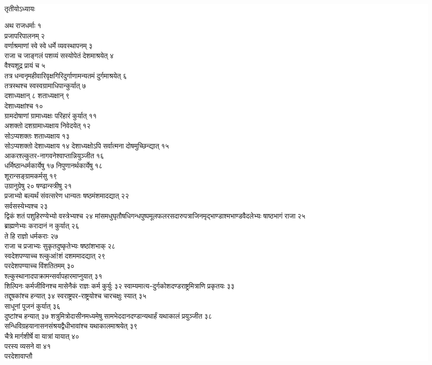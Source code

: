  

तृतीयोऽध्यायः

अथ राजधर्माः १   
प्रजापरिपालनम् २   
वर्णाश्रमाणां स्वे स्वे धर्मे
व्यवस्थापनम् ३   
राजा च जाङ्गलं पशव्यं सस्योपेतं
देशमाश्रयेत् ४   
वैश्यशूद्र प्रायं च ५   
तत्र
धन्वनृमहीवारिवृक्षगिरिदुर्गाणामन्यतमं
दुर्गमाश्रयेत् ६   
तत्रस्थश्च स्वस्वग्रामाधिपान्कुर्यात् ७   
दशाध्यक्षान् ८
शताध्यक्षान् ९   
देशाध्यक्षांश्च १०   
ग्रामदोषाणां ग्रामाध्यक्षः परिहारं
कुर्यात् ११   
अशक्तो दशग्रामाध्यक्षाय निवेदयेत् १२   
सोऽप्यशक्तः
शताध्यक्षाय १३   
सोऽप्यशक्तो देशाध्यक्षाय १४
देशाध्यक्षोऽपि सर्वात्मना दोषमुच्छिन्द्यात्
१५   
आकरश्ल्कुतर-नागवनेश्वाप्तान्नियुञ्जीत १६   
धर्मिष्ठान्धर्मकार्येषु १७
निपुणानर्थकार्येषु १८   
शूरान्सङ्ग्रामकर्मसु १९   
उग्रानुग्रेषु २०
षण्ढान्स्त्रीषु २१   
प्रजाभ्यो बल्यर्थं संवत्सरेण
धान्यतः षष्ठमंशमादद्यात् २२   
सर्वसस्येभ्यश्च २३   
द्विकं शतं
पशुहिरण्येभ्यो वस्त्रेभ्यश्च २४
मांसमधुघृतौषधिगन्धपुष्पमूलफलरसदारुपत्राजिनमृद्भाण्डाश्मभाण्डवैदलेभ्यः
षाष्ठभागं राजा २५   
ब्राह्मणेभ्यः करादानं न कुर्यात् २६   
ते हि राज्ञो
धर्मकराः २७   
राजा च प्रजाभ्यः सुकृतदुष्कृतेभ्यः षष्ठांशभाक्
२८   
स्वदेशपण्याच्च श्ल्कुआं\!शं दशममादद्यात् २९   
परदेशपण्याच्च
विंशतितमम् ३०   
श्ल्कुस्थानादपाक्रामन्सर्वापहारमाप्नुयात्
३१   
शिल्पिनः कर्मजीविनश्च मासेनैकं राज्ञः कर्म कुर्युः ३२
स्वाम्यमात्य-दुर्गकोशदण्डराष्ट्रमित्राणि
प्रकृतयः ३३   
तद्दूषकांश्च हन्यात् ३४
स्वराष्ट्रपर-राष्ट्रयोश्च
चारचक्षुः स्यात् ३५   
साधूनां पूजनं कुर्यात् ३६   
दुष्टांश्च हन्यात् ३७
शत्रुमित्रोदासीनमध्यमेषु सामभेददानदण्डान्यथार्हं यथाकालं
प्रयुञ्जीत ३८   
सन्धिविग्रहयानासनसंश्रयद्वैधीभावांश्च
यथाकालमाश्रयेत् ३९   
चैत्रे मार्गशीर्षे वा यात्रां
यायात् ४०   
परस्य व्यसने वा ४१   
परदेशावाप्तौ